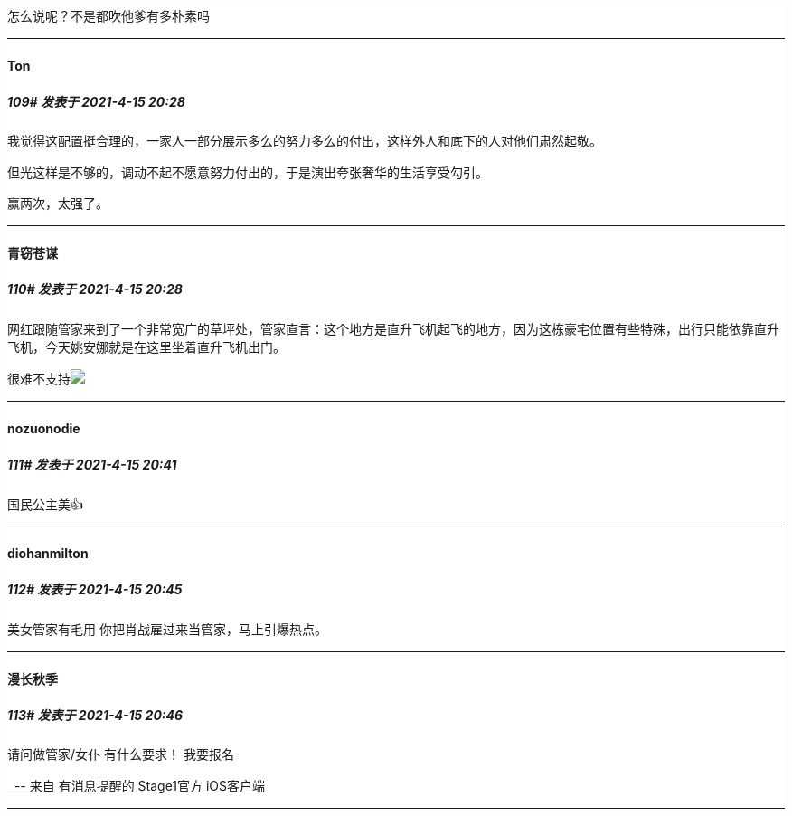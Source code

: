 
怎么说呢？不是都吹他爹有多朴素吗


*****

####  Ton  
##### 109#       发表于 2021-4-15 20:28


我觉得这配置挺合理的，一家人一部分展示多么的努力多么的付出，这样外人和底下的人对他们肃然起敬。

但光这样是不够的，调动不起不愿意努力付出的，于是演出夸张奢华的生活享受勾引。

赢两次，太强了。


*****

####  青窃苍谋  
##### 110#       发表于 2021-4-15 20:28


网红跟随管家来到了一个非常宽广的草坪处，管家直言：这个地方是直升飞机起飞的地方，因为这栋豪宅位置有些特殊，出行只能依靠直升飞机，今天姚安娜就是在这里坐着直升飞机出门。


很难不支持<img src="https://static.saraba1st.com/image/smiley/face2017/053.png" referrerpolicy="no-referrer">


*****

####  nozuonodie  
##### 111#       发表于 2021-4-15 20:41


国民公主美👍


*****

####  diohanmilton  
##### 112#       发表于 2021-4-15 20:45


美女管家有毛用 你把肖战雇过来当管家，马上引爆热点。


*****

####  漫长秋季  
##### 113#       发表于 2021-4-15 20:46


请问做管家/女仆 有什么要求！
我要报名

[  -- 来自 有消息提醒的 Stage1官方 iOS客户端](https://itunes.apple.com/fi/app/saraba1st/id1221237470?mt=8)


*****
